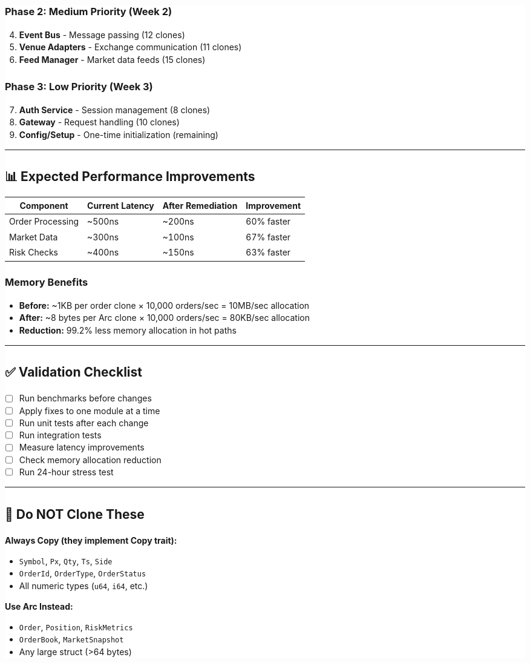 ### Phase 2: Medium Priority (Week 2)
4. **Event Bus** - Message passing (12 clones)
5. **Venue Adapters** - Exchange communication (11 clones)
6. **Feed Manager** - Market data feeds (15 clones)

### Phase 3: Low Priority (Week 3)
7. **Auth Service** - Session management (8 clones)
8. **Gateway** - Request handling (10 clones)
9. **Config/Setup** - One-time initialization (remaining)

---

## 📊 Expected Performance Improvements

| Component | Current Latency | After Remediation | Improvement |
|-----------|----------------|-------------------|-------------|
| Order Processing | ~500ns | ~200ns | 60% faster |
| Market Data | ~300ns | ~100ns | 67% faster |
| Risk Checks | ~400ns | ~150ns | 63% faster |

### Memory Benefits
- **Before:** ~1KB per order clone × 10,000 orders/sec = 10MB/sec allocation
- **After:** ~8 bytes per Arc clone × 10,000 orders/sec = 80KB/sec allocation
- **Reduction:** 99.2% less memory allocation in hot paths

---

## ✅ Validation Checklist

- [ ] Run benchmarks before changes
- [ ] Apply fixes to one module at a time
- [ ] Run unit tests after each change
- [ ] Run integration tests
- [ ] Measure latency improvements
- [ ] Check memory allocation reduction
- [ ] Run 24-hour stress test

---

## 🚫 Do NOT Clone These

**Always Copy (they implement Copy trait):**
- `Symbol`, `Px`, `Qty`, `Ts`, `Side`
- `OrderId`, `OrderType`, `OrderStatus`
- All numeric types (`u64`, `i64`, etc.)

**Use Arc Instead:**
- `Order`, `Position`, `RiskMetrics`
- `OrderBook`, `MarketSnapshot`
- Any large struct (>64 bytes)
